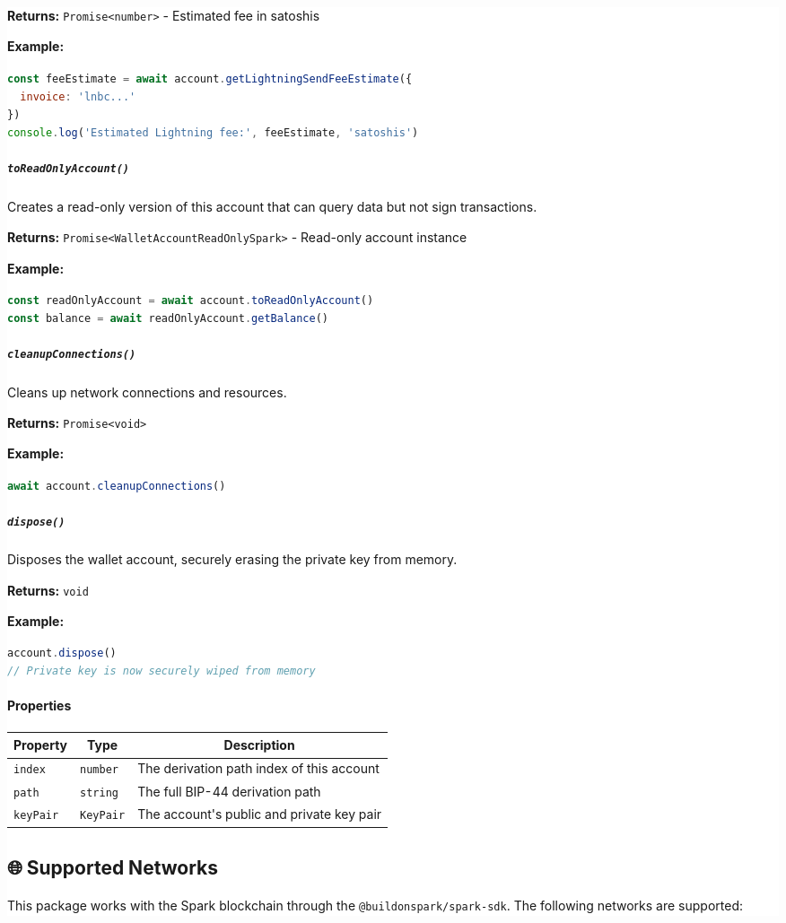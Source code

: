 **Returns:** `Promise<number>` - Estimated fee in satoshis

**Example:**
```javascript
const feeEstimate = await account.getLightningSendFeeEstimate({
  invoice: 'lnbc...'
})
console.log('Estimated Lightning fee:', feeEstimate, 'satoshis')
```

##### `toReadOnlyAccount()`
Creates a read-only version of this account that can query data but not sign transactions.

**Returns:** `Promise<WalletAccountReadOnlySpark>` - Read-only account instance

**Example:**
```javascript
const readOnlyAccount = await account.toReadOnlyAccount()
const balance = await readOnlyAccount.getBalance()
```

##### `cleanupConnections()`
Cleans up network connections and resources.

**Returns:** `Promise<void>`

**Example:**
```javascript
await account.cleanupConnections()
```

##### `dispose()`
Disposes the wallet account, securely erasing the private key from memory.

**Returns:** `void`

**Example:**
```javascript
account.dispose()
// Private key is now securely wiped from memory
```

#### Properties


| Property | Type | Description |
|----------|------|-------------|
| `index` | `number` | The derivation path index of this account |
| `path` | `string` | The full BIP-44 derivation path |
| `keyPair` | `KeyPair` | The account's public and private key pair |


## 🌐 Supported Networks

This package works with the Spark blockchain through the `@buildonspark/spark-sdk`. The following networks are supported:
